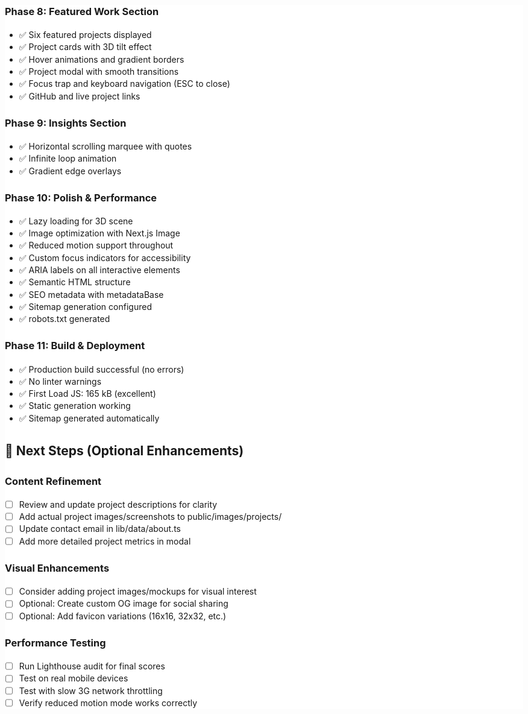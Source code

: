 ### Phase 8: Featured Work Section
- ✅ Six featured projects displayed
- ✅ Project cards with 3D tilt effect
- ✅ Hover animations and gradient borders
- ✅ Project modal with smooth transitions
- ✅ Focus trap and keyboard navigation (ESC to close)
- ✅ GitHub and live project links

### Phase 9: Insights Section
- ✅ Horizontal scrolling marquee with quotes
- ✅ Infinite loop animation
- ✅ Gradient edge overlays

### Phase 10: Polish & Performance
- ✅ Lazy loading for 3D scene
- ✅ Image optimization with Next.js Image
- ✅ Reduced motion support throughout
- ✅ Custom focus indicators for accessibility
- ✅ ARIA labels on all interactive elements
- ✅ Semantic HTML structure
- ✅ SEO metadata with metadataBase
- ✅ Sitemap generation configured
- ✅ robots.txt generated

### Phase 11: Build & Deployment
- ✅ Production build successful (no errors)
- ✅ No linter warnings
- ✅ First Load JS: 165 kB (excellent)
- ✅ Static generation working
- ✅ Sitemap generated automatically

## 🎯 Next Steps (Optional Enhancements)

### Content Refinement
- [ ] Review and update project descriptions for clarity
- [ ] Add actual project images/screenshots to public/images/projects/
- [ ] Update contact email in lib/data/about.ts
- [ ] Add more detailed project metrics in modal

### Visual Enhancements
- [ ] Consider adding project images/mockups for visual interest
- [ ] Optional: Create custom OG image for social sharing
- [ ] Optional: Add favicon variations (16x16, 32x32, etc.)

### Performance Testing
- [ ] Run Lighthouse audit for final scores
- [ ] Test on real mobile devices
- [ ] Test with slow 3G network throttling
- [ ] Verify reduced motion mode works correctly
